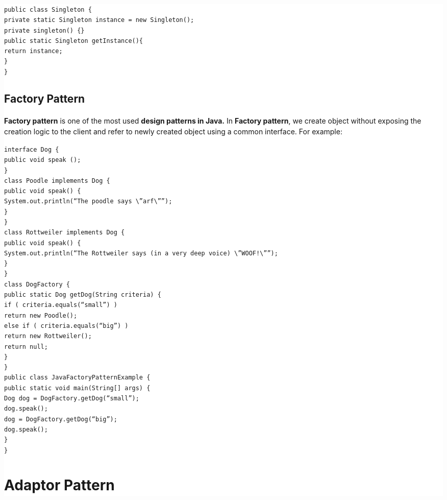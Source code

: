 ```
public class Singleton {
private static Singleton instance = new Singleton();
private singleton() {}
public static Singleton getInstance(){
return instance;
}
}
```

## Factory Pattern

**Factory pattern** is one of the most used **design patterns in Java.** In **Factory pattern**, we create object without exposing the creation logic to the client and refer to newly created object using a common interface. For example:

```
interface Dog {
public void speak ();
}
class Poodle implements Dog {
public void speak() {
System.out.println(“The poodle says \”arf\””);
}
}
class Rottweiler implements Dog {
public void speak() {
System.out.println(“The Rottweiler says (in a very deep voice) \”WOOF!\””);
}
}
class DogFactory {
public static Dog getDog(String criteria) {
if ( criteria.equals(“small”) )
return new Poodle();
else if ( criteria.equals(“big”) )
return new Rottweiler();
return null;
}
}
public class JavaFactoryPatternExample {
public static void main(String[] args) {
Dog dog = DogFactory.getDog(“small”);
dog.speak();
dog = DogFactory.getDog(“big”);
dog.speak();
}
}
```

# Adaptor Pattern

